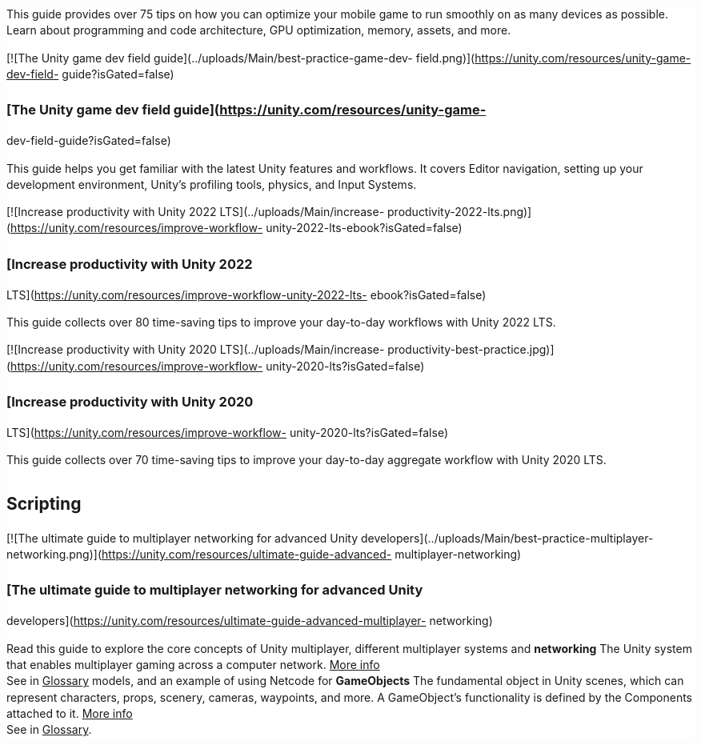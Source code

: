 This guide provides over 75 tips on how you can optimize your mobile game to
run smoothly on as many devices as possible. Learn about programming and code
architecture, GPU optimization, memory, assets, and more.

[![The Unity game dev field guide](../uploads/Main/best-practice-game-dev-
field.png)](https://unity.com/resources/unity-game-dev-field-
guide?isGated=false)

### [The Unity game dev field guide](https://unity.com/resources/unity-game-
dev-field-guide?isGated=false)

This guide helps you get familiar with the latest Unity features and
workflows. It covers Editor navigation, setting up your development
environment, Unity’s profiling tools, physics, and Input Systems.

[![Increase productivity with Unity 2022 LTS](../uploads/Main/increase-
productivity-2022-lts.png)](https://unity.com/resources/improve-workflow-
unity-2022-lts-ebook?isGated=false)

### [Increase productivity with Unity 2022
LTS](https://unity.com/resources/improve-workflow-unity-2022-lts-
ebook?isGated=false)

This guide collects over 80 time-saving tips to improve your day-to-day
workflows with Unity 2022 LTS.

[![Increase productivity with Unity 2020 LTS](../uploads/Main/increase-
productivity-best-practice.jpg)](https://unity.com/resources/improve-workflow-
unity-2020-lts?isGated=false)

### [Increase productivity with Unity 2020
LTS](https://unity.com/resources/improve-workflow-
unity-2020-lts?isGated=false)

This guide collects over 70 time-saving tips to improve your day-to-day
aggregate workflow with Unity 2020 LTS.

## Scripting

[![The ultimate guide to multiplayer networking for advanced Unity
developers](../uploads/Main/best-practice-multiplayer-
networking.png)](https://unity.com/resources/ultimate-guide-advanced-
multiplayer-networking)

### [The ultimate guide to multiplayer networking for advanced Unity
developers](https://unity.com/resources/ultimate-guide-advanced-multiplayer-
networking)

Read this guide to explore the core concepts of Unity multiplayer, different
multiplayer systems and **networking** The Unity system that enables
multiplayer gaming across a computer network. [More info](multiplayer.html)  
See in [Glossary](Glossary.html#Networking) models, and an example of using
Netcode for **GameObjects** The fundamental object in Unity scenes, which can
represent characters, props, scenery, cameras, waypoints, and more. A
GameObject’s functionality is defined by the Components attached to it. [More
info](class-GameObject.html)  
See in [Glossary](Glossary.html#GameObject).
